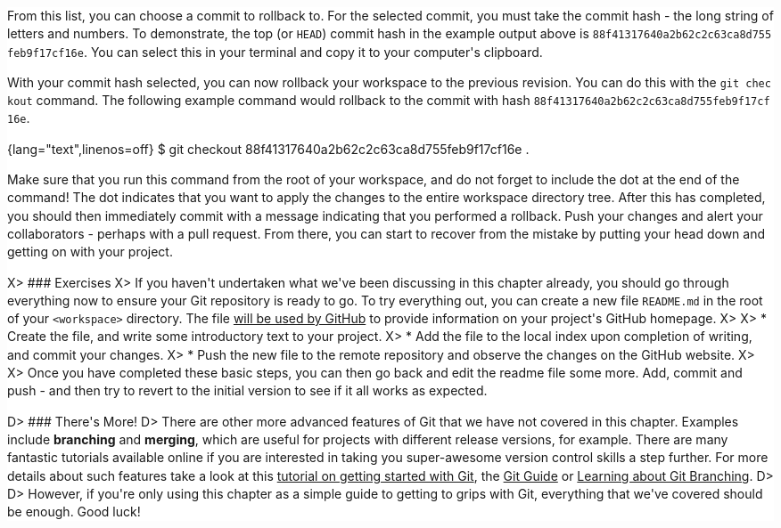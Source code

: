 From this list, you can choose a commit to rollback to. For the selected commit, you must take the commit hash - the long string of letters and numbers. To demonstrate, the top (or `HEAD`) commit hash in the example output above is `88f41317640a2b62c2c63ca8d755feb9f17cf16e`. You can select this in your terminal and copy it to your computer's clipboard.

With your commit hash selected, you can now rollback your workspace to the previous revision. You can do this with the `git checkout` command. The following example command would rollback to the commit with hash `88f41317640a2b62c2c63ca8d755feb9f17cf16e`.

{lang="text",linenos=off}
    $ git checkout 88f41317640a2b62c2c63ca8d755feb9f17cf16e .

Make sure that you run this command from the root of your workspace, and do not forget to include the dot at the end of the command! The dot indicates that you want to apply the changes to the entire workspace directory tree. After this has completed, you should then immediately commit with a message indicating that you performed a rollback. Push your changes and alert your collaborators - perhaps with a pull request. From there, you can start to recover from the mistake by putting your head down and getting on with your project.

X> ### Exercises
X> If you haven't undertaken what we've been discussing in this chapter already, you should go through everything now to ensure your Git repository is ready to go. To try everything out, you can create a new file `README.md` in the root of your `<workspace>` directory. The file [will be used by GitHub](https://help.github.com/articles/github-flavored-markdown) to provide information on your project's GitHub homepage.
X>
X> * Create the file, and write some introductory text to your project.
X> * Add the file to the local index upon completion of writing, and commit your changes.
X> * Push the new file to the remote repository and observe the changes on the GitHub website.
X>
X> Once you have completed these basic steps, you can then go back and edit the readme file some more. Add, commit and push - and then try to revert to the initial version to see if it all works as expected.

D> ### There's More!
D> There are other more advanced features of Git that we have not covered in this chapter. Examples include **branching** and **merging**, which are useful for projects with different release versions, for example. There are many fantastic tutorials available online if you are interested in taking you super-awesome version control skills a step further. For more details about such features take a look at this [tutorial on getting started with Git](http://veerasundar.com/blog/2011/06/git-tutorial-getting-started/), the [Git Guide](http://rogerdudler.github.io/git-guide/) or [Learning about Git Branching](http://pcottle.github.io/learnGitBranching/).
D> 
D> However, if you're only using this chapter as a simple guide to getting to grips with Git, everything that we've covered should be enough. Good luck!

